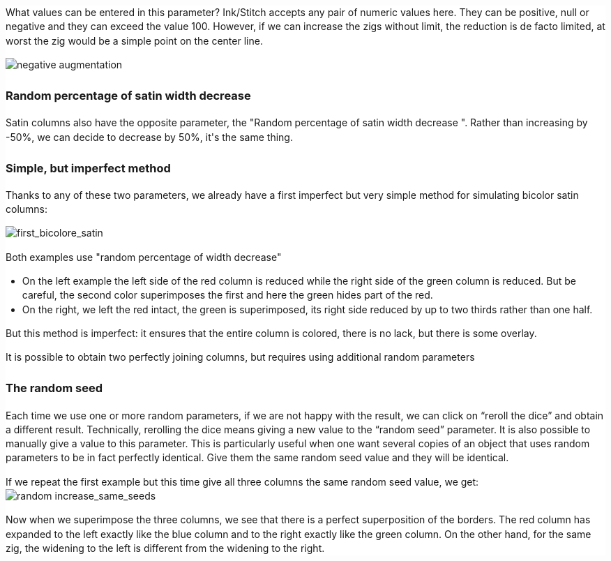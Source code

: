 What values ​​can be entered in this parameter? Ink/Stitch accepts any pair of numeric values ​​here. 
They can be positive, null or  negative and they can exceed the value 100. 
However, if we can increase the zigs without limit, 
the reduction is de facto limited, at worst the zig would be a simple point on the center line.

![negative augmentation](/assets/images/tutorials/multicolor_satin/negative_augmentation.png)



### Random percentage of satin width decrease 
Satin columns also have the opposite parameter, the "Random percentage of satin width decrease ". 
Rather than increasing by -50%, we can decide to decrease by 50%, it's the same thing.

### Simple, but imperfect method

Thanks to any of these two parameters, we already have a first imperfect but very simple method for simulating bicolor satin columns:

![first_bicolore_satin](/assets/images/tutorials/multicolor_satin/first_bicolor_satin.png)

Both examples use "random percentage of width decrease"

* On the left example  the left side of the red column is reduced while  the right side of the green column is reduced. But be careful, the second color superimposes the first and here the green hides part of the red.
* On the right, we left the red intact, the green is superimposed, its right side reduced by up to  two thirds rather than one half.

But this method is imperfect: it ensures that the entire column is colored, there is no lack, but there is some overlay.

It is possible to obtain two perfectly joining  columns, but requires using additional random parameters

### The random seed
Each time we use one or more random parameters, if we are not happy with the result, we can click on “reroll the dice” and obtain a different result. 
Technically, rerolling the dice means giving a new value to the “random seed” parameter.
It is also possible to manually give a value to this parameter. 
This is particularly useful when one want several copies of an object that uses random parameters to be in fact perfectly identical. 
Give them the same random seed value and they will be identical.

If we repeat the first example but this time give all three columns the same random seed value, we get:
![random increase_same_seeds](/assets/images/tutorials/multicolor_satin/random_increase_same_seed.png)

Now when we superimpose the three columns, we see that there is a perfect superposition of the borders. 
The red column has expanded to the left exactly like the blue column and to the right exactly like the green column. 
On the other hand, for the same zig, the widening to the left is different from the widening to the right.
